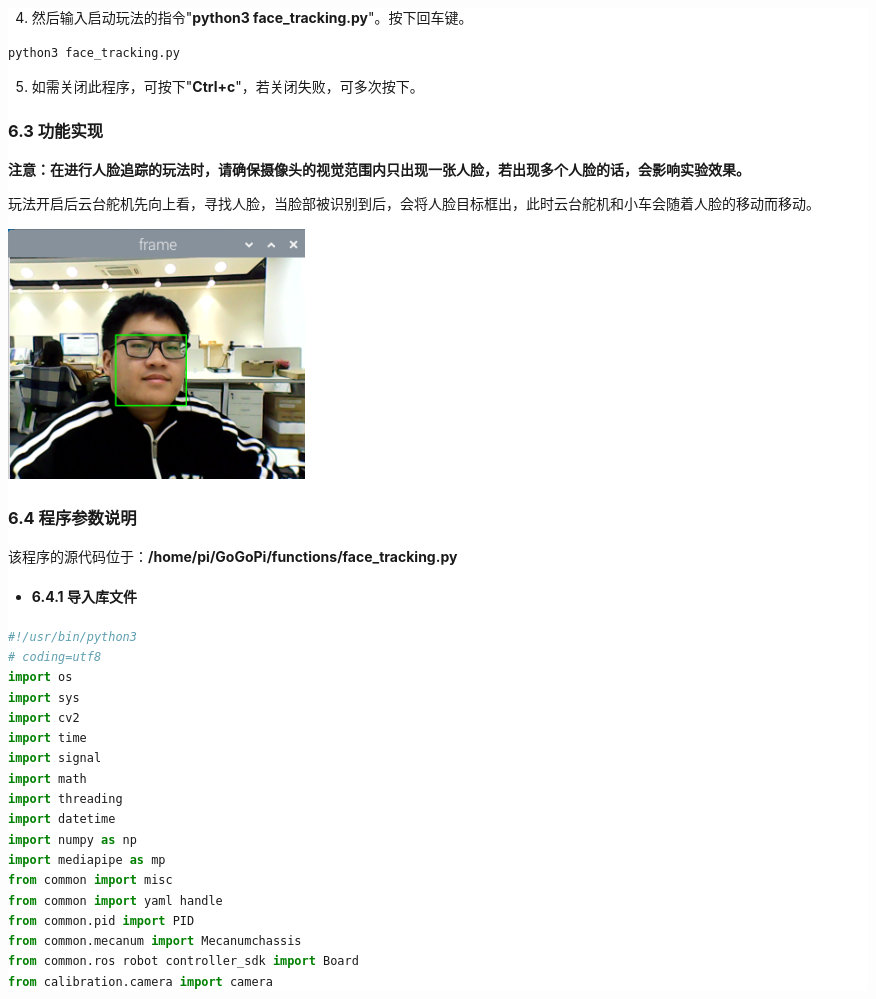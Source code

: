 4. 然后输入启动玩法的指令"**python3 face_tracking.py**"。按下回车键。

```commandline
python3 face_tracking.py
```

5. 如需关闭此程序，可按下"**Ctrl+c**"，若关闭失败，可多次按下。

### 6.3 功能实现

**注意：在进行人脸追踪的玩法时，请确保摄像头的视觉范围内只出现一张人脸，若出现多个人脸的话，会影响实验效果。**

玩法开启后云台舵机先向上看，寻找人脸，当脸部被识别到后，会将人脸目标框出，此时云台舵机和小车会随着人脸的移动而移动。

<img src="../_static/media/8.ai_vision_project/6.1/image8.png"   />

### 6.4 程序参数说明

该程序的源代码位于：**/home/pi/GoGoPi/functions/face_tracking.py**

- #### 6.4.1 导入库文件

```python
#!/usr/bin/python3
# coding=utf8
import os
import sys
import cv2
import time
import signal
import math
import threading
import datetime
import numpy as np
import mediapipe as mp
from common import misc
from common import yaml handle
from common.pid import PID
from common.mecanum import Mecanumchassis
from common.ros robot controller_sdk import Board
from calibration.camera import camera
```
